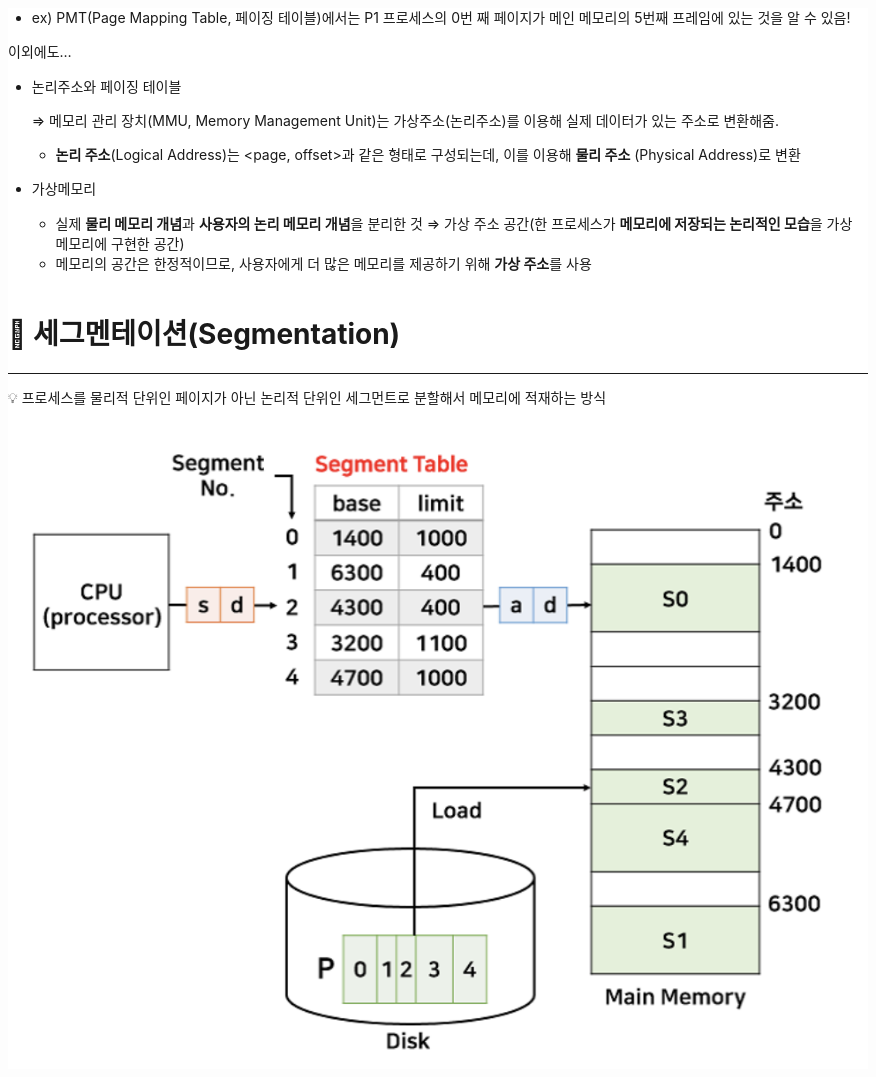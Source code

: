- ex) PMT(Page Mapping Table, 페이징 테이블)에서는 P1 프로세스의 0번 째 페이지가 메인 메모리의 5번째 프레임에 있는 것을 알 수 있음!

이외에도…

- 논리주소와 페이징 테이블
    
    ⇒ 메모리 관리 장치(MMU, Memory Management Unit)는 가상주소(논리주소)를 이용해 실제 데이터가 있는 주소로 변환해줌.
    
    - **논리 주소**(Logical Address)는 <page, offset>과 같은 형태로 구성되는데, 이를 이용해 **물리 주소**
    (Physical Address)로 변환
- 가상메모리
    - 실제 **물리 메모리 개념**과 **사용자의 논리 메모리 개념**을 분리한 것 ⇒ 가상 주소 공간(한 프로세스가 **메모리에 저장되는 논리적인 모습**을 가상 메모리에 구현한 공간)
    - 메모리의 공간은 한정적이므로, 사용자에게 더 많은 메모리를 제공하기 위해 **가상 주소**를 사용

# 📌 세그멘테이션(Segmentation)

---

<aside>
💡 프로세스를 물리적 단위인 페이지가 아닌 논리적 단위인 세그먼트로 분할해서 메모리에 적재하는 방식

</aside>

![스크린샷 2022-10-10 오전 8.27.51.png](../assets/week11_11.png)
